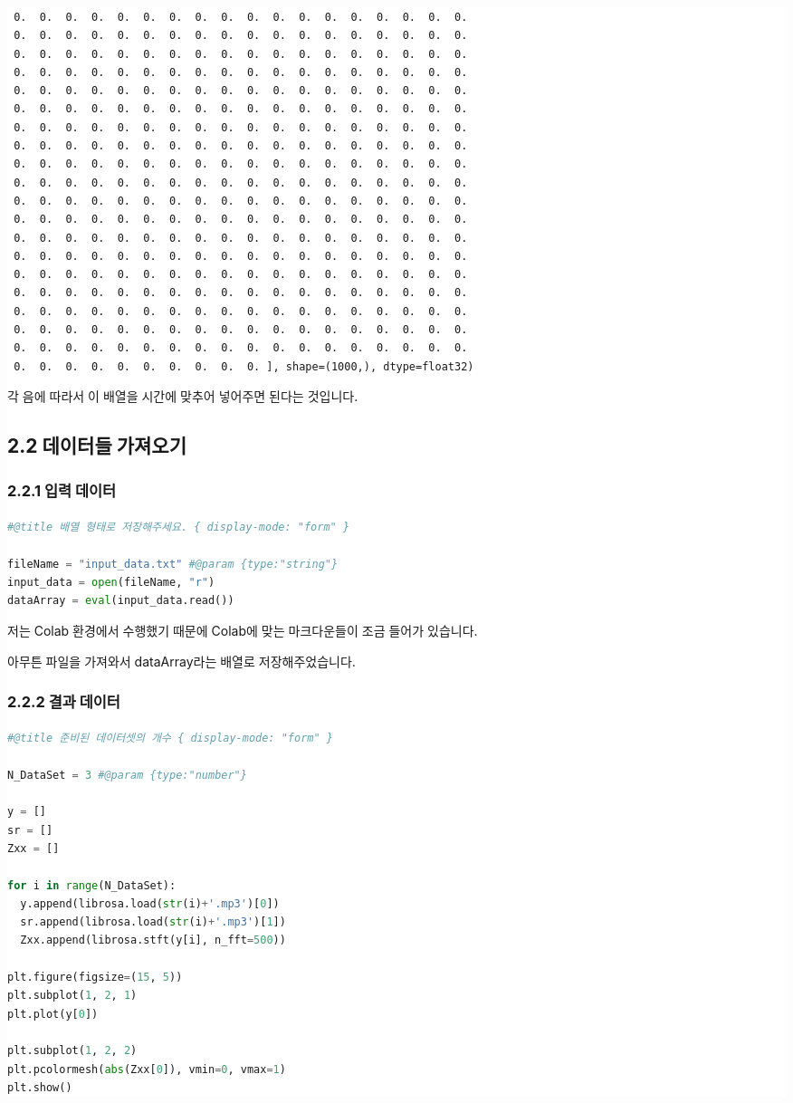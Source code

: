 ```
 0.  0.  0.  0.  0.  0.  0.  0.  0.  0.  0.  0.  0.  0.  0.  0.  0.  0.
 0.  0.  0.  0.  0.  0.  0.  0.  0.  0.  0.  0.  0.  0.  0.  0.  0.  0.
 0.  0.  0.  0.  0.  0.  0.  0.  0.  0.  0.  0.  0.  0.  0.  0.  0.  0.
 0.  0.  0.  0.  0.  0.  0.  0.  0.  0.  0.  0.  0.  0.  0.  0.  0.  0.
 0.  0.  0.  0.  0.  0.  0.  0.  0.  0.  0.  0.  0.  0.  0.  0.  0.  0.
 0.  0.  0.  0.  0.  0.  0.  0.  0.  0.  0.  0.  0.  0.  0.  0.  0.  0.
 0.  0.  0.  0.  0.  0.  0.  0.  0.  0.  0.  0.  0.  0.  0.  0.  0.  0.
 0.  0.  0.  0.  0.  0.  0.  0.  0.  0.  0.  0.  0.  0.  0.  0.  0.  0.
 0.  0.  0.  0.  0.  0.  0.  0.  0.  0.  0.  0.  0.  0.  0.  0.  0.  0.
 0.  0.  0.  0.  0.  0.  0.  0.  0.  0.  0.  0.  0.  0.  0.  0.  0.  0.
 0.  0.  0.  0.  0.  0.  0.  0.  0.  0.  0.  0.  0.  0.  0.  0.  0.  0.
 0.  0.  0.  0.  0.  0.  0.  0.  0.  0.  0.  0.  0.  0.  0.  0.  0.  0.
 0.  0.  0.  0.  0.  0.  0.  0.  0.  0.  0.  0.  0.  0.  0.  0.  0.  0.
 0.  0.  0.  0.  0.  0.  0.  0.  0.  0.  0.  0.  0.  0.  0.  0.  0.  0.
 0.  0.  0.  0.  0.  0.  0.  0.  0.  0.  0.  0.  0.  0.  0.  0.  0.  0.
 0.  0.  0.  0.  0.  0.  0.  0.  0.  0.  0.  0.  0.  0.  0.  0.  0.  0.
 0.  0.  0.  0.  0.  0.  0.  0.  0.  0.  0.  0.  0.  0.  0.  0.  0.  0.
 0.  0.  0.  0.  0.  0.  0.  0.  0.  0.  0.  0.  0.  0.  0.  0.  0.  0.
 0.  0.  0.  0.  0.  0.  0.  0.  0.  0.  0.  0.  0.  0.  0.  0.  0.  0.
 0.  0.  0.  0.  0.  0.  0.  0.  0.  0. ], shape=(1000,), dtype=float32)
```

각 음에 따라서 이 배열을 시간에 맞추어 넣어주면 된다는 것입니다.


## 2.2 데이터들 가져오기

### 2.2.1 입력 데이터

```python
#@title 배열 형태로 저장해주세요. { display-mode: "form" }

fileName = "input_data.txt" #@param {type:"string"}
input_data = open(fileName, "r")
dataArray = eval(input_data.read())
```

저는 Colab 환경에서 수행했기 때문에 Colab에 맞는 마크다운들이 조금 들어가 있습니다.

아무튼 파일을 가져와서 dataArray라는 배열로 저장해주었습니다.

### 2.2.2 결과 데이터

```python
#@title 준비된 데이터셋의 개수 { display-mode: "form" }

N_DataSet = 3 #@param {type:"number"}

y = []
sr = []
Zxx = []

for i in range(N_DataSet):
  y.append(librosa.load(str(i)+'.mp3')[0])
  sr.append(librosa.load(str(i)+'.mp3')[1])
  Zxx.append(librosa.stft(y[i], n_fft=500))

plt.figure(figsize=(15, 5))
plt.subplot(1, 2, 1)
plt.plot(y[0])

plt.subplot(1, 2, 2)
plt.pcolormesh(abs(Zxx[0]), vmin=0, vmax=1)
plt.show()
```
